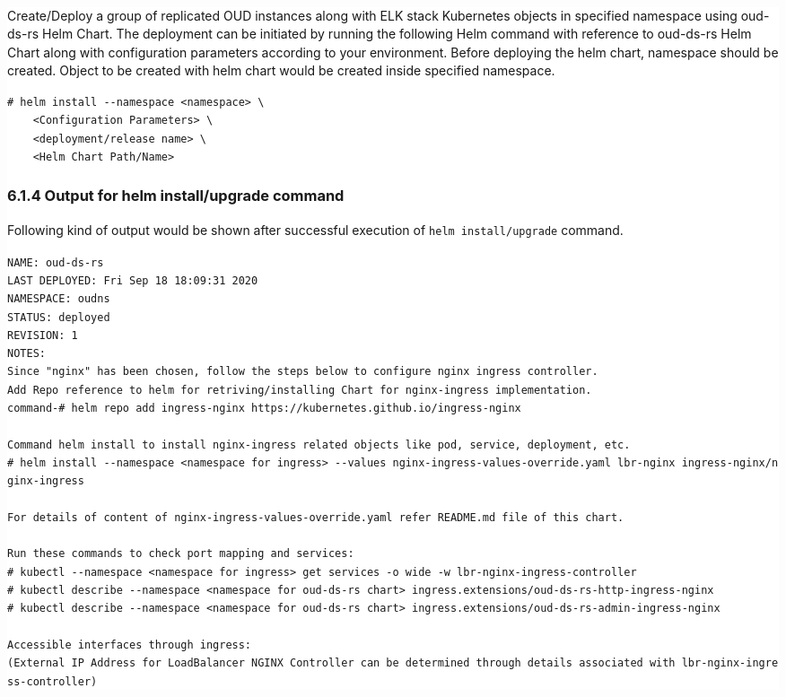 Create/Deploy a group of replicated OUD instances along with ELK stack Kubernetes objects in specified namespace using oud-ds-rs Helm Chart. 
The deployment can be initiated by running the following Helm command with reference to oud-ds-rs Helm Chart along with configuration parameters according to your environment. Before deploying the helm chart, namespace should be created. Object to be created with helm chart would be created inside specified namespace.

    # helm install --namespace <namespace> \
        <Configuration Parameters> \
        <deployment/release name> \
        <Helm Chart Path/Name>
        

### 6.1.4 Output for helm install/upgrade command

Following kind of output would be shown after successful execution of `helm install/upgrade` command.
    
    NAME: oud-ds-rs
    LAST DEPLOYED: Fri Sep 18 18:09:31 2020
    NAMESPACE: oudns
    STATUS: deployed
    REVISION: 1
    NOTES:
    Since "nginx" has been chosen, follow the steps below to configure nginx ingress controller.
    Add Repo reference to helm for retriving/installing Chart for nginx-ingress implementation.
    command-# helm repo add ingress-nginx https://kubernetes.github.io/ingress-nginx

    Command helm install to install nginx-ingress related objects like pod, service, deployment, etc.
    # helm install --namespace <namespace for ingress> --values nginx-ingress-values-override.yaml lbr-nginx ingress-nginx/nginx-ingress

    For details of content of nginx-ingress-values-override.yaml refer README.md file of this chart.

    Run these commands to check port mapping and services: 
    # kubectl --namespace <namespace for ingress> get services -o wide -w lbr-nginx-ingress-controller
    # kubectl describe --namespace <namespace for oud-ds-rs chart> ingress.extensions/oud-ds-rs-http-ingress-nginx
    # kubectl describe --namespace <namespace for oud-ds-rs chart> ingress.extensions/oud-ds-rs-admin-ingress-nginx

    Accessible interfaces through ingress:
    (External IP Address for LoadBalancer NGINX Controller can be determined through details associated with lbr-nginx-ingress-controller)
